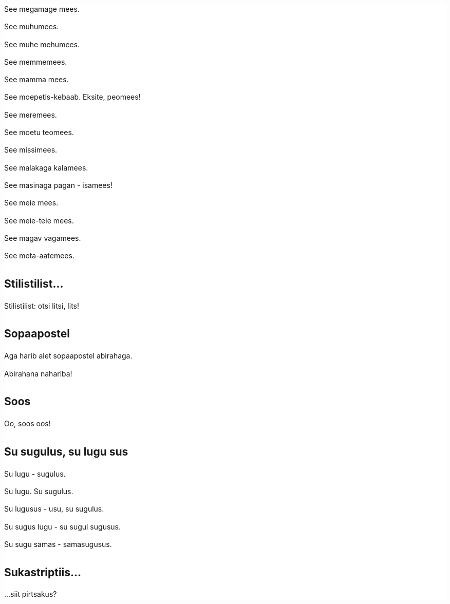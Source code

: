 See megamage mees.

See muhumees.

See muhe mehumees.

See memmemees.

See mamma mees.

See moepetis-kebaab. Eksite, peomees!

See meremees.

See moetu teomees.

See missimees.

See malakaga kalamees.

See masinaga pagan - isamees!

See meie mees.

See meie-teie mees.

See magav vagamees.

See meta-aatemees.

## Stilistilist...

Stilistilist: otsi litsi, lits!

## Sopaapostel

Aga harib alet sopaapostel abirahaga.

Abirahana nahariba!

## Soos

Oo, soos oos!

## Su sugulus, su lugu sus

Su lugu - sugulus.

Su lugu. Su sugulus.

Su lugusus - usu, su sugulus.

Su sugus lugu - su sugul sugusus.

Su sugu samas - samasugusus.

## Sukastriptiis...

...siit pirtsakus?
